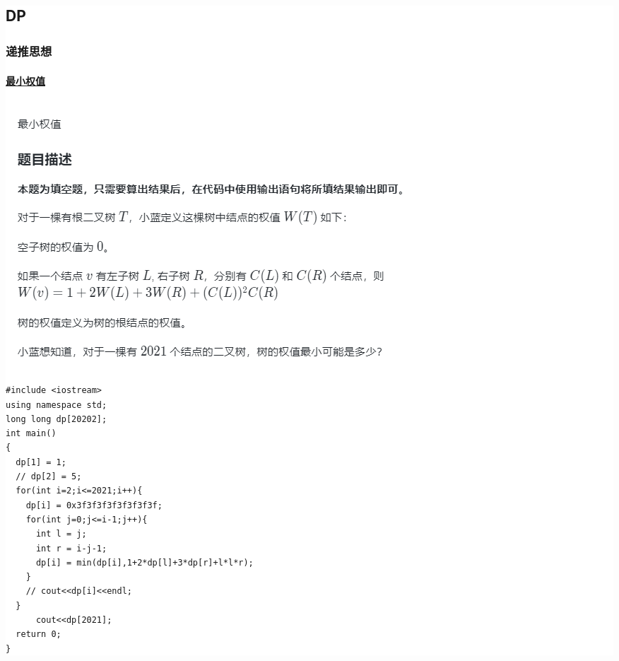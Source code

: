 

## DP

### 递推思想



#### [最小权值](https://www.lanqiao.cn/problems/1563/learning/) 

![image-20240523172445011](images/image-20240523172445011.png)

```
#include <iostream>
using namespace std;
long long dp[20202];
int main()
{
  dp[1] = 1;
  // dp[2] = 5;
  for(int i=2;i<=2021;i++){
    dp[i] = 0x3f3f3f3f3f3f3f3f;
    for(int j=0;j<=i-1;j++){
      int l = j;
      int r = i-j-1;
      dp[i] = min(dp[i],1+2*dp[l]+3*dp[r]+l*l*r);
    }
    // cout<<dp[i]<<endl;
  }
      cout<<dp[2021];
  return 0;
}
```
